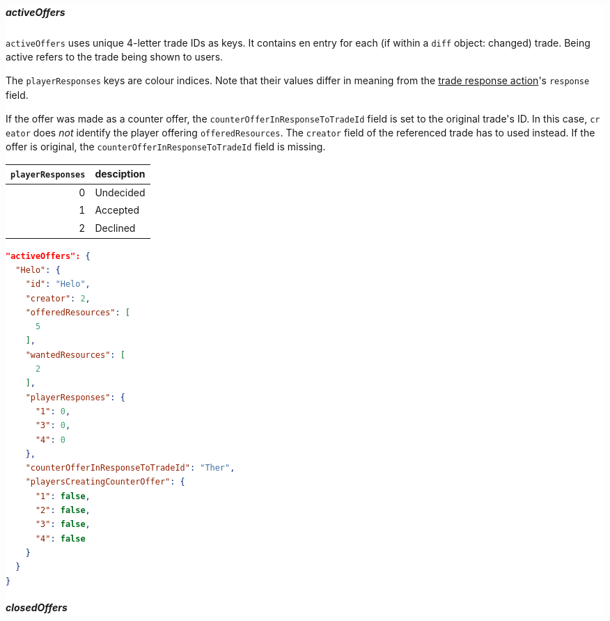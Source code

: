 ##### activeOffers

`activeOffers` uses unique 4-letter trade IDs as keys. It contains en entry for
each (if within a `diff` object: changed) trade. Being active refers to the
trade being shown to users.

The `playerResponses` keys are colour indices. Note that their values differ in
meaning from the [trade response action](#action-50-trade-response)'s `response`
field.

If the offer was made as a counter offer, the `counterOfferInResponseToTradeId`
field is set to the original trade's ID. In this case, `creator` does *not*
identify the player offering `offeredResources`. The `creator` field of the
referenced trade has to used instead. If the offer is original, the
`counterOfferInResponseToTradeId` field is missing.

| `playerResponses` | desciption |
|-:|:-|
| 0 | Undecided |
| 1 | Accepted |
| 2 | Declined |

```JSON
"activeOffers": {
  "Helo": {
    "id": "Helo",
    "creator": 2,
    "offeredResources": [
      5
    ],
    "wantedResources": [
      2
    ],
    "playerResponses": {
      "1": 0,
      "3": 0,
      "4": 0
    },
    "counterOfferInResponseToTradeId": "Ther",
    "playersCreatingCounterOffer": {
      "1": false,
      "2": false,
      "3": false,
      "4": false
    }
  }
}
```

##### closedOffers
